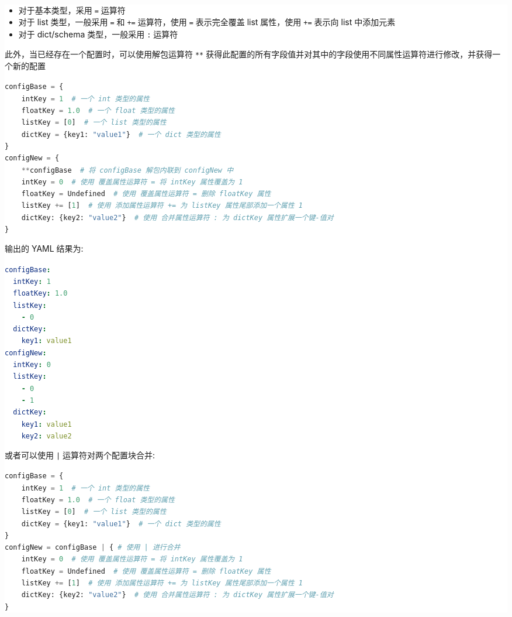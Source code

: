 - 对于基本类型，采用 `=` 运算符
- 对于 list 类型，一般采用 `=` 和 `+=` 运算符，使用 `=` 表示完全覆盖 list 属性，使用 `+=` 表示向 list 中添加元素
- 对于 dict/schema 类型，一般采用 `:` 运算符

此外，当已经存在一个配置时，可以使用解包运算符 `**` 获得此配置的所有字段值并对其中的字段使用不同属性运算符进行修改，并获得一个新的配置

```python
configBase = {
    intKey = 1  # 一个 int 类型的属性
    floatKey = 1.0  # 一个 float 类型的属性
    listKey = [0]  # 一个 list 类型的属性
    dictKey = {key1: "value1"}  # 一个 dict 类型的属性
}
configNew = {
    **configBase  # 将 configBase 解包内联到 configNew 中
    intKey = 0  # 使用 覆盖属性运算符 = 将 intKey 属性覆盖为 1
    floatKey = Undefined  # 使用 覆盖属性运算符 = 删除 floatKey 属性
    listKey += [1]  # 使用 添加属性运算符 += 为 listKey 属性尾部添加一个属性 1
    dictKey: {key2: "value2"}  # 使用 合并属性运算符 : 为 dictKey 属性扩展一个键-值对
}
```

输出的 YAML 结果为:

```yaml
configBase:
  intKey: 1
  floatKey: 1.0
  listKey:
    - 0
  dictKey:
    key1: value1
configNew:
  intKey: 0
  listKey:
    - 0
    - 1
  dictKey:
    key1: value1
    key2: value2
```

或者可以使用 `|` 运算符对两个配置块合并:

```python
configBase = {
    intKey = 1  # 一个 int 类型的属性
    floatKey = 1.0  # 一个 float 类型的属性
    listKey = [0]  # 一个 list 类型的属性
    dictKey = {key1: "value1"}  # 一个 dict 类型的属性
}
configNew = configBase | { # 使用 | 进行合并
    intKey = 0  # 使用 覆盖属性运算符 = 将 intKey 属性覆盖为 1
    floatKey = Undefined  # 使用 覆盖属性运算符 = 删除 floatKey 属性
    listKey += [1]  # 使用 添加属性运算符 += 为 listKey 属性尾部添加一个属性 1
    dictKey: {key2: "value2"}  # 使用 合并属性运算符 : 为 dictKey 属性扩展一个键-值对
}
```
